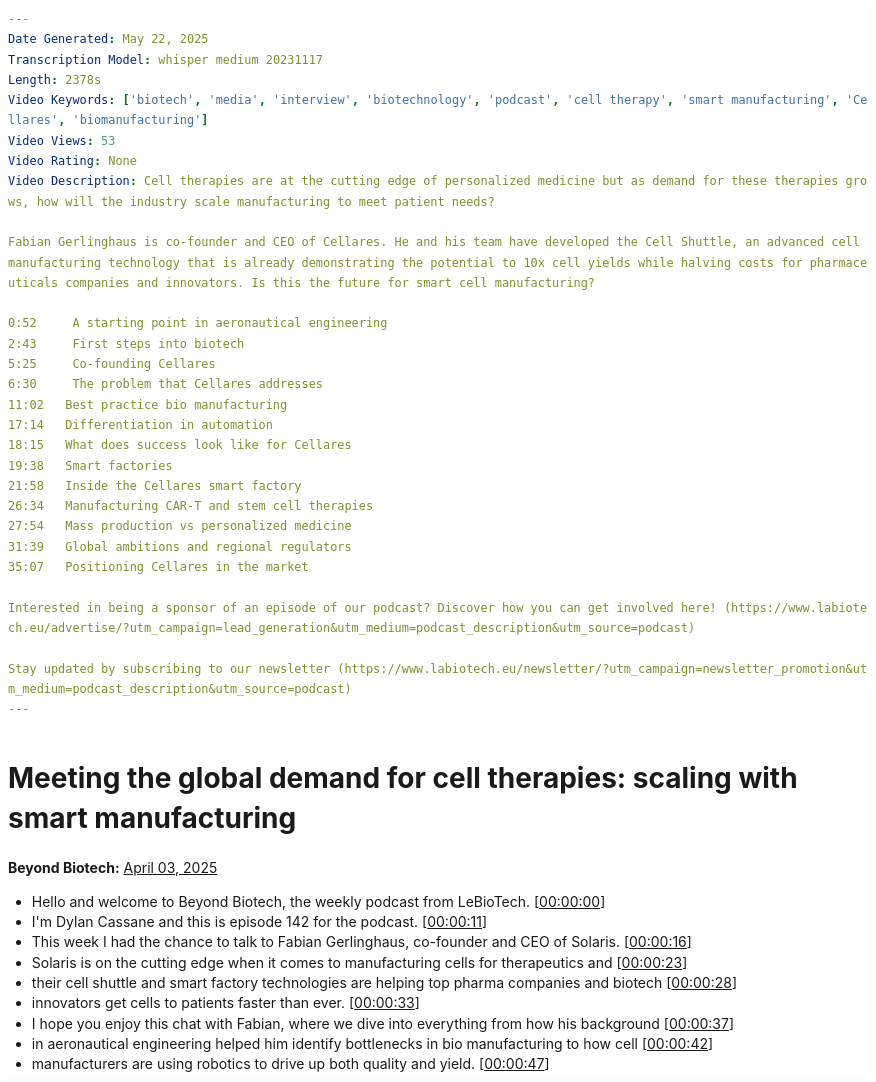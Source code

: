 ```yaml
---
Date Generated: May 22, 2025
Transcription Model: whisper medium 20231117
Length: 2378s
Video Keywords: ['biotech', 'media', 'interview', 'biotechnology', 'podcast', 'cell therapy', 'smart manufacturing', 'Cellares', 'biomanufacturing']
Video Views: 53
Video Rating: None
Video Description: Cell therapies are at the cutting edge of personalized medicine but as demand for these therapies grows, how will the industry scale manufacturing to meet patient needs?

Fabian Gerlinghaus is co-founder and CEO of Cellares. He and his team have developed the Cell Shuttle, an advanced cell manufacturing technology that is already demonstrating the potential to 10x cell yields while halving costs for pharmaceuticals companies and innovators. Is this the future for smart cell manufacturing?

0:52     A starting point in aeronautical engineering
2:43     First steps into biotech
5:25     Co-founding Cellares
6:30     The problem that Cellares addresses
11:02   Best practice bio manufacturing
17:14   Differentiation in automation
18:15   What does success look like for Cellares
19:38   Smart factories
21:58   Inside the Cellares smart factory
26:34   Manufacturing CAR-T and stem cell therapies
27:54   Mass production vs personalized medicine
31:39   Global ambitions and regional regulators
35:07   Positioning Cellares in the market

Interested in being a sponsor of an episode of our podcast? Discover how you can get involved here! (https://www.labiotech.eu/advertise/?utm_campaign=lead_generation&utm_medium=podcast_description&utm_source=podcast) 

Stay updated by subscribing to our newsletter (https://www.labiotech.eu/newsletter/?utm_campaign=newsletter_promotion&utm_medium=podcast_description&utm_source=podcast)
---
```


# Meeting the global demand for cell therapies: scaling with smart manufacturing
**Beyond Biotech:** [April 03, 2025](https://www.youtube.com/watch?v=BFdQjzMBxXI)
*  Hello and welcome to Beyond Biotech, the weekly podcast from LeBioTech. [[00:00:00](https://www.youtube.com/watch?v=BFdQjzMBxXI&t=0.0s)]
*  I'm Dylan Cassane and this is episode 142 for the podcast. [[00:00:11](https://www.youtube.com/watch?v=BFdQjzMBxXI&t=11.120000000000001s)]
*  This week I had the chance to talk to Fabian Gerlinghaus, co-founder and CEO of Solaris. [[00:00:16](https://www.youtube.com/watch?v=BFdQjzMBxXI&t=16.92s)]
*  Solaris is on the cutting edge when it comes to manufacturing cells for therapeutics and [[00:00:23](https://www.youtube.com/watch?v=BFdQjzMBxXI&t=23.64s)]
*  their cell shuttle and smart factory technologies are helping top pharma companies and biotech [[00:00:28](https://www.youtube.com/watch?v=BFdQjzMBxXI&t=28.36s)]
*  innovators get cells to patients faster than ever. [[00:00:33](https://www.youtube.com/watch?v=BFdQjzMBxXI&t=33.519999999999996s)]
*  I hope you enjoy this chat with Fabian, where we dive into everything from how his background [[00:00:37](https://www.youtube.com/watch?v=BFdQjzMBxXI&t=37.56s)]
*  in aeronautical engineering helped him identify bottlenecks in bio manufacturing to how cell [[00:00:42](https://www.youtube.com/watch?v=BFdQjzMBxXI&t=42.0s)]
*  manufacturers are using robotics to drive up both quality and yield. [[00:00:47](https://www.youtube.com/watch?v=BFdQjzMBxXI&t=47.2s)]